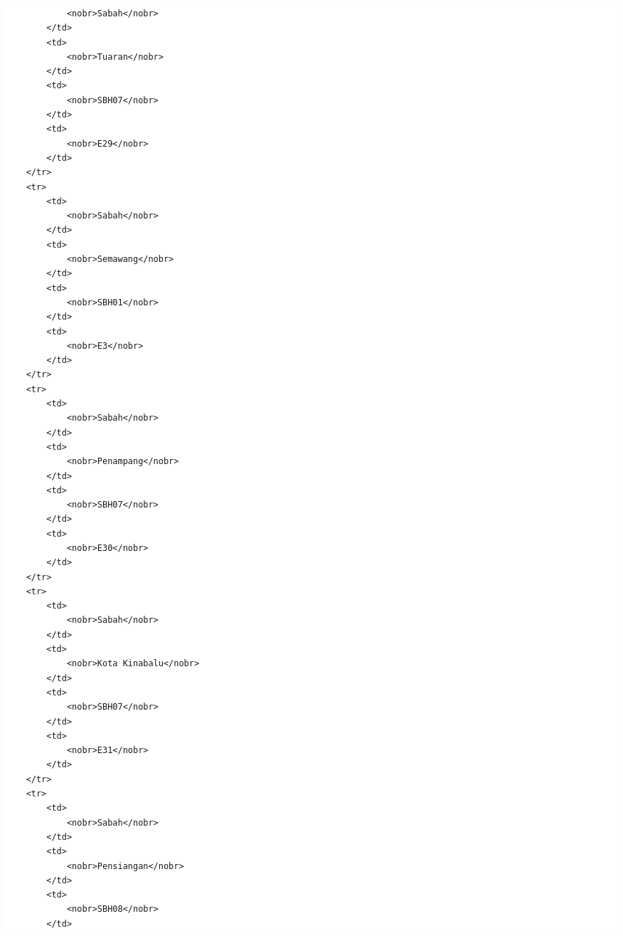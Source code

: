 				<nobr>Sabah</nobr>
			</td>
			<td>
				<nobr>Tuaran</nobr>
			</td>
			<td>
				<nobr>SBH07</nobr>
			</td>
			<td>
				<nobr>E29</nobr>
			</td>
		</tr>
		<tr>
			<td>
				<nobr>Sabah</nobr>
			</td>
			<td>
				<nobr>Semawang</nobr>
			</td>
			<td>
				<nobr>SBH01</nobr>
			</td>
			<td>
				<nobr>E3</nobr>
			</td>
		</tr>
		<tr>
			<td>
				<nobr>Sabah</nobr>
			</td>
			<td>
				<nobr>Penampang</nobr>
			</td>
			<td>
				<nobr>SBH07</nobr>
			</td>
			<td>
				<nobr>E30</nobr>
			</td>
		</tr>
		<tr>
			<td>
				<nobr>Sabah</nobr>
			</td>
			<td>
				<nobr>Kota Kinabalu</nobr>
			</td>
			<td>
				<nobr>SBH07</nobr>
			</td>
			<td>
				<nobr>E31</nobr>
			</td>
		</tr>
		<tr>
			<td>
				<nobr>Sabah</nobr>
			</td>
			<td>
				<nobr>Pensiangan</nobr>
			</td>
			<td>
				<nobr>SBH08</nobr>
			</td>
